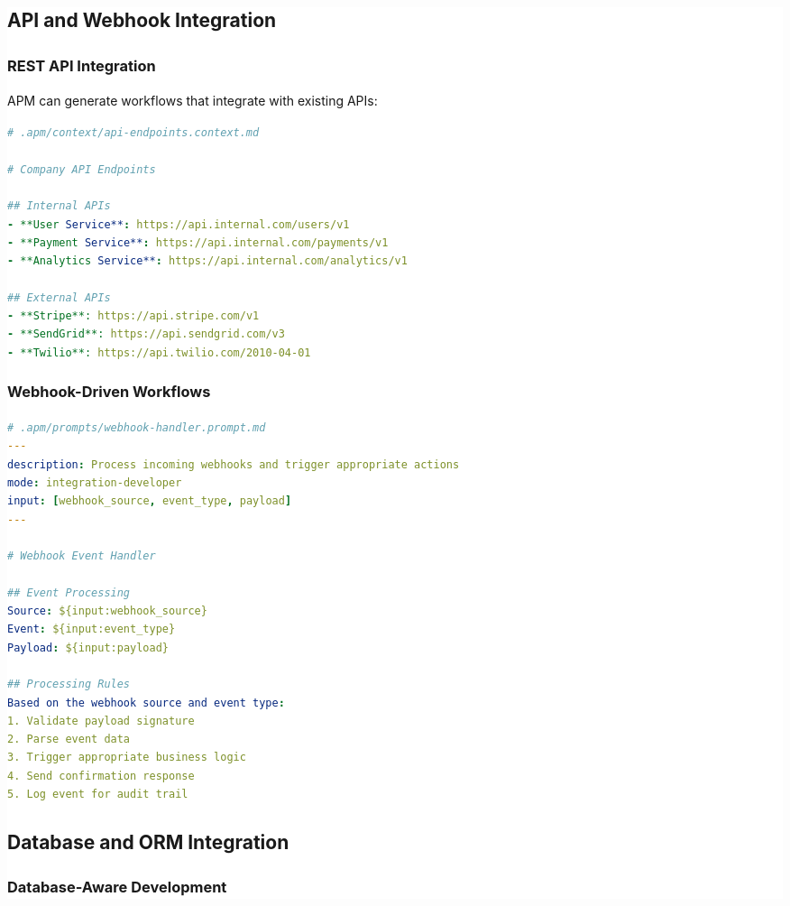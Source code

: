 ## API and Webhook Integration

### REST API Integration

APM can generate workflows that integrate with existing APIs:

```yaml  
# .apm/context/api-endpoints.context.md

# Company API Endpoints

## Internal APIs
- **User Service**: https://api.internal.com/users/v1
- **Payment Service**: https://api.internal.com/payments/v1  
- **Analytics Service**: https://api.internal.com/analytics/v1

## External APIs
- **Stripe**: https://api.stripe.com/v1
- **SendGrid**: https://api.sendgrid.com/v3
- **Twilio**: https://api.twilio.com/2010-04-01
```

### Webhook-Driven Workflows

```yaml
# .apm/prompts/webhook-handler.prompt.md
---
description: Process incoming webhooks and trigger appropriate actions
mode: integration-developer
input: [webhook_source, event_type, payload]
---

# Webhook Event Handler

## Event Processing
Source: ${input:webhook_source}
Event: ${input:event_type}  
Payload: ${input:payload}

## Processing Rules
Based on the webhook source and event type:
1. Validate payload signature
2. Parse event data
3. Trigger appropriate business logic
4. Send confirmation response
5. Log event for audit trail
```

## Database and ORM Integration

### Database-Aware Development
